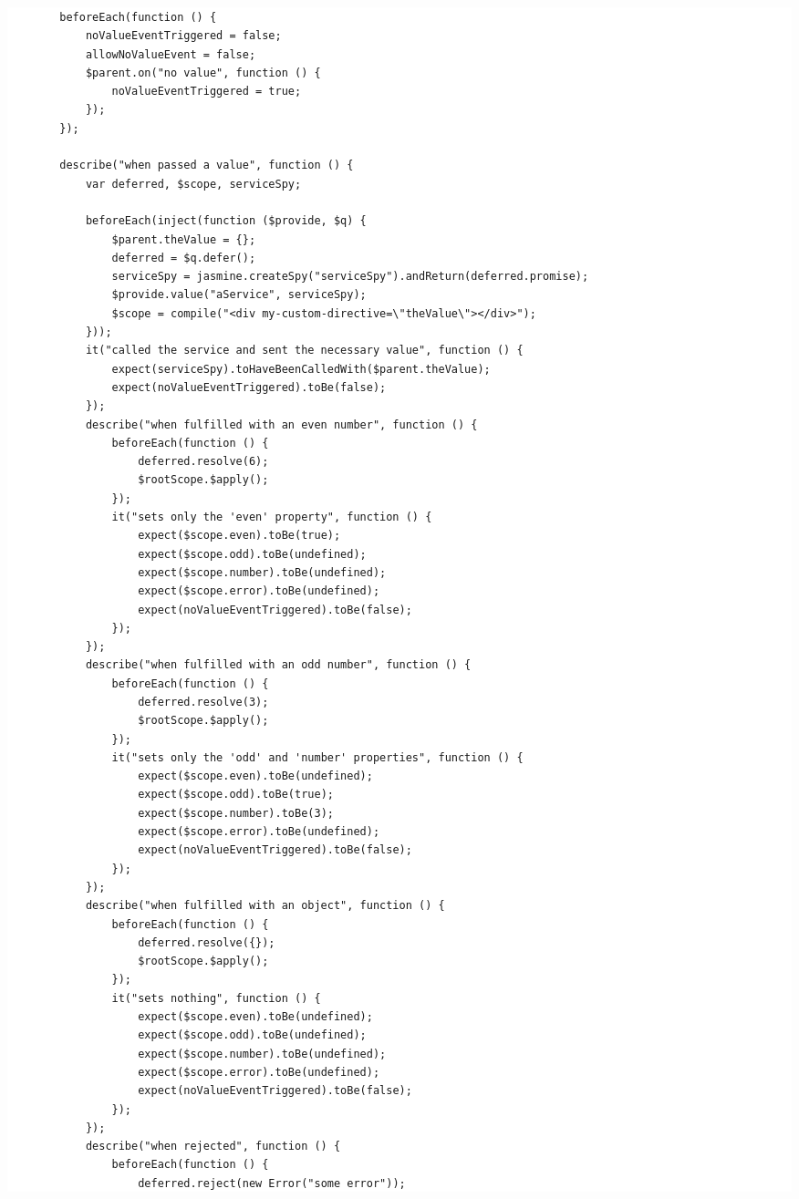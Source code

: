            beforeEach(function () {
                noValueEventTriggered = false;
                allowNoValueEvent = false;
                $parent.on("no value", function () {
                    noValueEventTriggered = true;
                });
            });

            describe("when passed a value", function () {
                var deferred, $scope, serviceSpy;

                beforeEach(inject(function ($provide, $q) {
                    $parent.theValue = {};
                    deferred = $q.defer();
                    serviceSpy = jasmine.createSpy("serviceSpy").andReturn(deferred.promise);
                    $provide.value("aService", serviceSpy);
                    $scope = compile("<div my-custom-directive=\"theValue\"></div>");
                }));
                it("called the service and sent the necessary value", function () {
                    expect(serviceSpy).toHaveBeenCalledWith($parent.theValue);
                    expect(noValueEventTriggered).toBe(false);
                });
                describe("when fulfilled with an even number", function () {
                    beforeEach(function () {
                        deferred.resolve(6);
                        $rootScope.$apply();
                    });
                    it("sets only the 'even' property", function () {
                        expect($scope.even).toBe(true);
                        expect($scope.odd).toBe(undefined);
                        expect($scope.number).toBe(undefined);
                        expect($scope.error).toBe(undefined);
                        expect(noValueEventTriggered).toBe(false);
                    });
                });
                describe("when fulfilled with an odd number", function () {
                    beforeEach(function () {
                        deferred.resolve(3);
                        $rootScope.$apply();
                    });
                    it("sets only the 'odd' and 'number' properties", function () {
                        expect($scope.even).toBe(undefined);
                        expect($scope.odd).toBe(true);
                        expect($scope.number).toBe(3);
                        expect($scope.error).toBe(undefined);
                        expect(noValueEventTriggered).toBe(false);
                    });
                });
                describe("when fulfilled with an object", function () {
                    beforeEach(function () {
                        deferred.resolve({});
                        $rootScope.$apply();
                    });
                    it("sets nothing", function () {
                        expect($scope.even).toBe(undefined);
                        expect($scope.odd).toBe(undefined);
                        expect($scope.number).toBe(undefined);
                        expect($scope.error).toBe(undefined);
                        expect(noValueEventTriggered).toBe(false);
                    });
                });
                describe("when rejected", function () {
                    beforeEach(function () {
                        deferred.reject(new Error("some error"));
